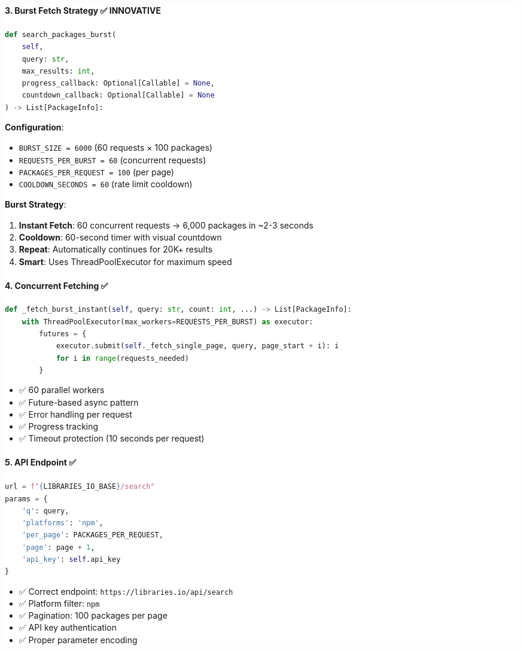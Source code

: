 #### 3. **Burst Fetch Strategy** ✅ **INNOVATIVE**
```python
def search_packages_burst(
    self,
    query: str,
    max_results: int,
    progress_callback: Optional[Callable] = None,
    countdown_callback: Optional[Callable] = None
) -> List[PackageInfo]:
```

**Configuration**:
- `BURST_SIZE = 6000` (60 requests × 100 packages)
- `REQUESTS_PER_BURST = 60` (concurrent requests)
- `PACKAGES_PER_REQUEST = 100` (per page)
- `COOLDOWN_SECONDS = 60` (rate limit cooldown)

**Burst Strategy**:
1. **Instant Fetch**: 60 concurrent requests → 6,000 packages in ~2-3 seconds
2. **Cooldown**: 60-second timer with visual countdown
3. **Repeat**: Automatically continues for 20K+ results
4. **Smart**: Uses ThreadPoolExecutor for maximum speed

#### 4. **Concurrent Fetching** ✅
```python
def _fetch_burst_instant(self, query: str, count: int, ...) -> List[PackageInfo]:
    with ThreadPoolExecutor(max_workers=REQUESTS_PER_BURST) as executor:
        futures = {
            executor.submit(self._fetch_single_page, query, page_start + i): i
            for i in range(requests_needed)
        }
```
- ✅ 60 parallel workers
- ✅ Future-based async pattern
- ✅ Error handling per request
- ✅ Progress tracking
- ✅ Timeout protection (10 seconds per request)

#### 5. **API Endpoint** ✅
```python
url = f"{LIBRARIES_IO_BASE}/search"
params = {
    'q': query,
    'platforms': 'npm',
    'per_page': PACKAGES_PER_REQUEST,
    'page': page + 1,
    'api_key': self.api_key
}
```
- ✅ Correct endpoint: `https://libraries.io/api/search`
- ✅ Platform filter: `npm`
- ✅ Pagination: 100 packages per page
- ✅ API key authentication
- ✅ Proper parameter encoding
